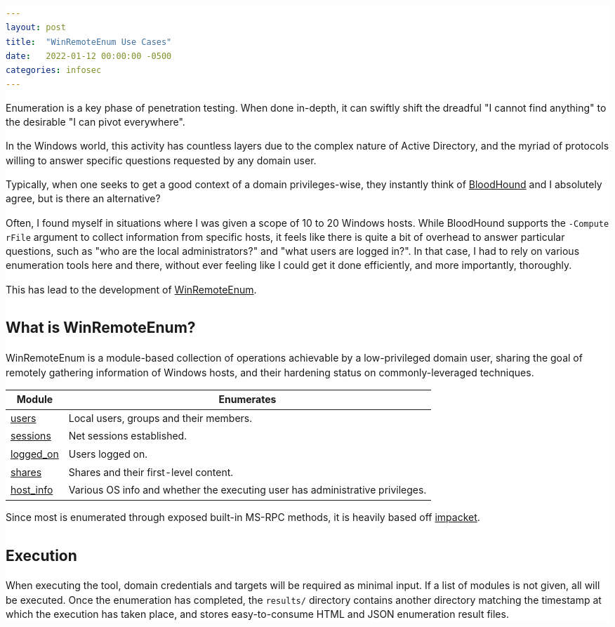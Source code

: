 ```yaml
---
layout: post
title:  "WinRemoteEnum Use Cases"
date:   2022-01-12 00:00:00 -0500
categories: infosec
---
```

Enumeration is a key phase of penetration testing. When done in-depth, it can swiftly shift the dreadful "I cannot find anything" to the desirable "I can pivot everywhere".

In the Windows world, this activity has countless layers due to the complex nature of Active Directory, and the myriad of protocols willing to answer specific questions requested by any domain user.

Typically, when one seeks to get a good context of a domain privileges-wise, they instantly think of [BloodHound](https://github.com/BloodHoundAD/BloodHound) and I absolutely agree, but is there an alternative?

Often, I found myself in situations where I was given a scope of 10 to 20 Windows hosts. While BloodHound supports the `-ComputerFile` argument to collect information from specific hosts, it feels like there is quite a bit of overhead to answer particular questions, such as "who are the local administrators?" and "what users are logged in?". In that case, I had to rely on various enumeration tools here and there, without ever feeling like I could get it done efficiently, and more importantly, thoroughly.

This has lead to the development of [WinRemoteEnum](https://github.com/simondotsh/WinRemoteEnum).

## What is WinRemoteEnum?
WinRemoteEnum is a module-based collection of operations achievable by a low-privileged domain user, sharing the goal of remotely gathering information of Windows hosts, and their hardening status on commonly-leveraged techniques.

| Module | Enumerates |
| ----------- | ----------- |
| [users](https://github.com/simondotsh/WinRemoteEnum/wiki/Module-users) | Local users, groups and their members. |
| [sessions](https://github.com/simondotsh/WinRemoteEnum/wiki/Module-sessions) | Net sessions established. |
| [logged_on](https://github.com/simondotsh/WinRemoteEnum/wiki/Module-logged_on) | Users logged on. |
| [shares](https://github.com/simondotsh/WinRemoteEnum/wiki/Module-shares) | Shares and their first-level content. |
| [host_info](https://github.com/simondotsh/WinRemoteEnum/wiki/Module-host_info) | Various OS info and whether the executing user has administrative privileges. |

Since most is enumerated through exposed built-in MS-RPC methods, it is heavily based off [impacket](https://github.com/SecureAuthCorp/impacket).

## Execution
When executing the tool, domain credentials and targets will be required as minimal input. If a list of modules is not given, all will be executed. Once the enumeration has completed, the `results/` directory contains another directory matching the timestamp at which the execution has taken place, and stores easy-to-consume HTML and JSON enumeration result files.
